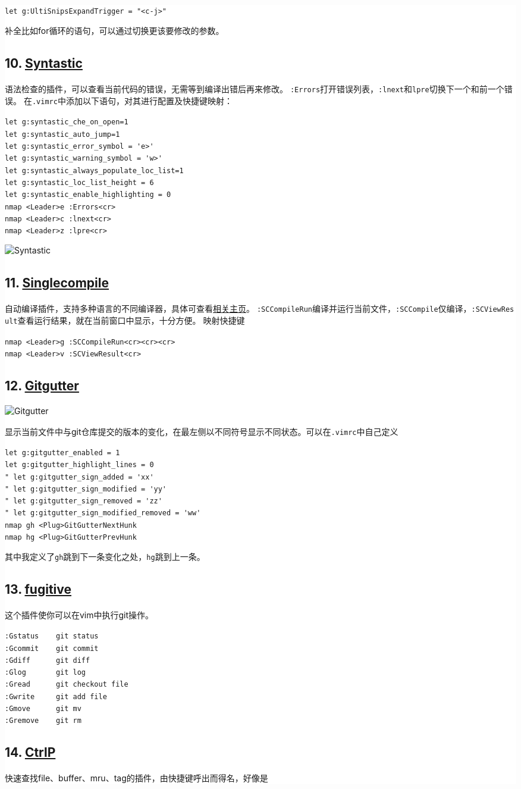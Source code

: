 `let g:UltiSnipsExpandTrigger = "<c-j>"`

补全比如for循环的语句，可以通过<c-j>切换更该要修改的参数。
## 10. [Syntastic](https://github.com/scrooloose/syntastic)
语法检查的插件，可以查看当前代码的错误，无需等到编译出错后再来修改。
`:Errors`打开错误列表，`:lnext`和`lpre`切换下一个和前一个错误。
在`.vimrc`中添加以下语句，对其进行配置及快捷键映射：
```
let g:syntastic_che_on_open=1
let g:syntastic_auto_jump=1
let g:syntastic_error_symbol = 'e>'
let g:syntastic_warning_symbol = 'w>'
let g:syntastic_always_populate_loc_list=1
let g:syntastic_loc_list_height = 6
let g:syntastic_enable_highlighting = 0
nmap <Leader>e :Errors<cr>
nmap <Leader>c :lnext<cr>
nmap <Leader>z :lpre<cr>
```
![Syntastic](https://raw.github.com/scrooloose/syntastic/master/_assets/screenshot_1.png)
## 11. [Singlecompile](https://github.com/xuhdev/SingleCompile)
自动编译插件，支持多种语言的不同编译器，具体可查看[相关主页](http://www.topbug.net/SingleCompile/)。
`:SCCompileRun`编译并运行当前文件，`:SCCompile`仅编译，`:SCViewResult`查看运行结果，就在当前窗口中显示，十分方便。
映射快捷键

```
nmap <Leader>g :SCCompileRun<cr><cr><cr>
nmap <Leader>v :SCViewResult<cr>
```
## 12. [Gitgutter](https://github.com/airblade/vim-gitgutter)
![Gitgutter](https://raw.github.com/airblade/vim-gitgutter/master/screenshot.png)

显示当前文件中与git仓库提交的版本的变化，在最左侧以不同符号显示不同状态。可以在`.vimrc`中自己定义
```
let g:gitgutter_enabled = 1
let g:gitgutter_highlight_lines = 0
" let g:gitgutter_sign_added = 'xx'
" let g:gitgutter_sign_modified = 'yy'
" let g:gitgutter_sign_removed = 'zz'
" let g:gitgutter_sign_modified_removed = 'ww'
nmap gh <Plug>GitGutterNextHunk
nmap hg <Plug>GitGutterPrevHunk
```
其中我定义了`gh`跳到下一条变化之处，`hg`跳到上一条。
## 13. [fugitive](https://github.com/tpope/vim-fugitive)
这个插件使你可以在vim中执行git操作。
```
:Gstatus	git status
:Gcommit	git commit
:Gdiff		git diff
:Glog		git log
:Gread		git checkout file
:Gwrite		git add file
:Gmove		git mv
:Gremove	git rm
```
## 14. [CtrlP](https://github.com/kien/ctrlp.vim)
快速查找file、buffer、mru、tag的插件，由<c-p>快捷键呼出而得名，好像是